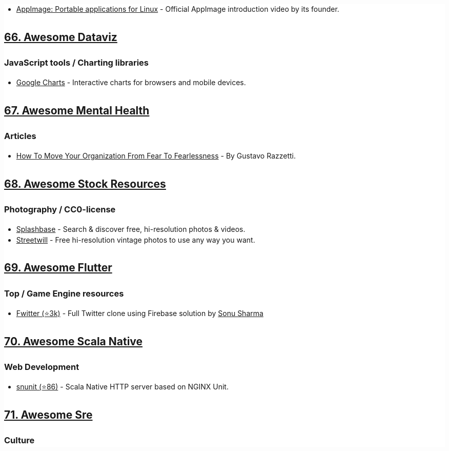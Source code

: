 *   [AppImage: Portable applications for Linux](https://www.youtube.com/watch?v=nzZ6Ikc7juw) - Official AppImage introduction video by its founder.

## [66. Awesome Dataviz](/content/javierluraschi/awesome-dataviz/week/README.md)

### JavaScript tools / Charting libraries

*   [Google Charts](https://developers.google.com/chart) - Interactive charts for browsers and mobile devices.

## [67. Awesome Mental Health](/content/dreamingechoes/awesome-mental-health/week/README.md)

### Articles

*   [How To Move Your Organization From Fear To Fearlessness](https://liberationist.org/how-to-move-your-organization-from-fear-to-fearlessness/) - By Gustavo Razzetti.

## [68. Awesome Stock Resources](/content/neutraltone/awesome-stock-resources/week/README.md)

### Photography / CC0-license

*   [Splashbase](http://www.splashbase.co/) - Search & discover free, hi-resolution photos & videos.
*   [Streetwill](http://streetwill.co/) - Free hi-resolution vintage photos to use any way you want.

## [69. Awesome Flutter](/content/Solido/awesome-flutter/week/README.md)

### Top / Game Engine resources

*   [Fwitter (⭐3k)](https://github.com/TheAlphamerc/flutter_twitter_clone)  - Full Twitter clone using Firebase solution by [Sonu Sharma](https://github.com/TheAlphamerc)

## [70. Awesome Scala Native](/content/tindzk/awesome-scala-native/week/README.md)

### Web Development

*   [snunit (⭐86)](https://github.com/lolgab/snunit) - Scala Native HTTP server based on NGINX Unit.

## [71. Awesome Sre](/content/dastergon/awesome-sre/week/README.md)

### Culture
